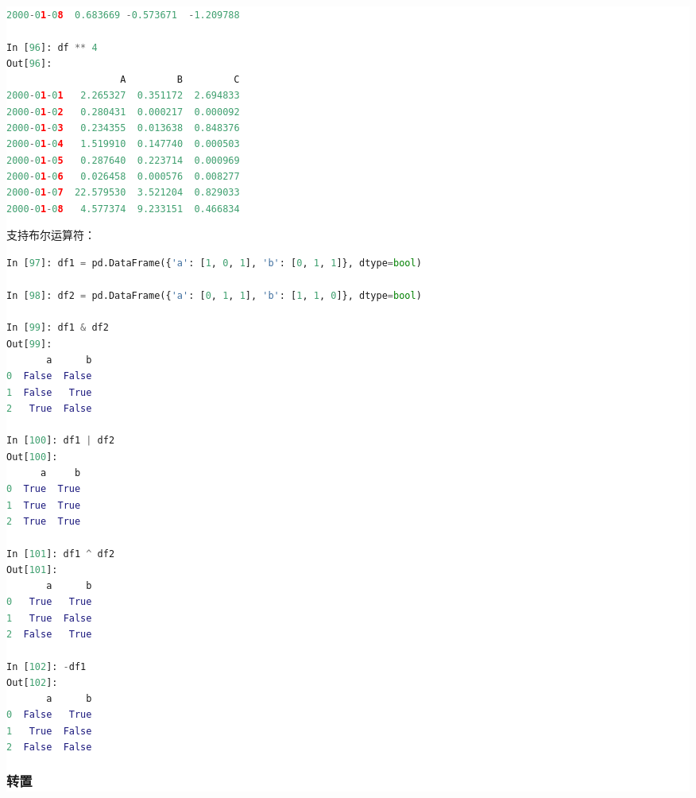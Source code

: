 ```python
2000-01-08  0.683669 -0.573671  -1.209788

In [96]: df ** 4
Out[96]: 
                    A         B         C
2000-01-01   2.265327  0.351172  2.694833
2000-01-02   0.280431  0.000217  0.000092
2000-01-03   0.234355  0.013638  0.848376
2000-01-04   1.519910  0.147740  0.000503
2000-01-05   0.287640  0.223714  0.000969
2000-01-06   0.026458  0.000576  0.008277
2000-01-07  22.579530  3.521204  0.829033
2000-01-08   4.577374  9.233151  0.466834
```

支持布尔运算符：

```python
In [97]: df1 = pd.DataFrame({'a': [1, 0, 1], 'b': [0, 1, 1]}, dtype=bool)

In [98]: df2 = pd.DataFrame({'a': [0, 1, 1], 'b': [1, 1, 0]}, dtype=bool)

In [99]: df1 & df2
Out[99]: 
       a      b
0  False  False
1  False   True
2   True  False

In [100]: df1 | df2
Out[100]: 
      a     b
0  True  True
1  True  True
2  True  True

In [101]: df1 ^ df2
Out[101]: 
       a      b
0   True   True
1   True  False
2  False   True

In [102]: -df1
Out[102]: 
       a      b
0  False   True
1   True  False
2  False  False
```

### 转置

